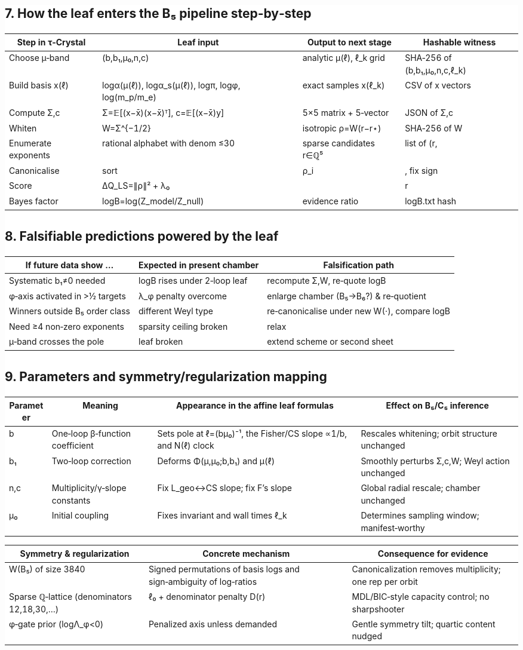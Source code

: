 ## 7. How the leaf enters the B₅ pipeline step‑by‑step

| Step in τ‑Crystal | Leaf input | Output to next stage | Hashable witness |
|---|---|---|---|
| Choose μ‑band | (b,b₁,μ₀,n,c) | analytic μ(ℓ), ℓ_k grid | SHA‑256 of (b,b₁,μ₀,n,c,ℓ_k) |
| Build basis x(ℓ) | logα(μ(ℓ)), logα_s(μ(ℓ)), logπ, logφ, log(m_p/m_e) | exact samples x(ℓ_k) | CSV of x vectors |
| Compute Σ,c | Σ=𝔼[(x−x̄)(x−x̄)ᵀ], c=𝔼[(x−x̄)y] | 5×5 matrix + 5‑vector | JSON of Σ,c |
| Whiten | W=Σ^{−1/2} | isotropic ρ=W(r−r⋆) | SHA‑256 of W |
| Enumerate exponents | rational alphabet with denom ≤30 | sparse candidates r∈ℚ⁵ | list of (r,||r||₀,D(r)) |
| Canonicalise | sort |ρ_i|, fix sign | one rep per 3840‑orbit | orbit‑ID + r_canon |
| Score | ΔQ_LS=∥ρ∥² + λ₀||r||₀ + λ_den D(r) + λ_φ 1_{r_φ≠0} | objective L(r) | CSV of (r_canon,L) |
| Bayes factor | logB=log(Z_model/Z_null) | evidence ratio | logB.txt hash |

## 8. Falsifiable predictions powered by the leaf

| If future data show … | Expected in present chamber | Falsification path |
|---|---|---|
| Systematic b₁≠0 needed | logB rises under 2‑loop leaf | recompute Σ,W, re‑quote logB |
| φ‑axis activated in >½ targets | λ_φ penalty overcome | enlarge chamber (B₅→B₆?) & re‑quotient |
| Winners outside B₅ order class | different Weyl type | re‑canonicalise under new W(⋅), compare logB |
| Need ≥4 non‑zero exponents | sparsity ceiling broken | relax ||r||₀≤3, check denominator growth |
| μ‑band crosses the pole | leaf broken | extend scheme or second sheet |

## 9. Parameters and symmetry/regularization mapping

| Parameter | Meaning | Appearance in the affine leaf formulas | Effect on B₅/C₅ inference |
|---|---|---|---|
| b | One‑loop β‑function coefficient | Sets pole at ℓ=(bμ₀)⁻¹, the Fisher/CS slope ∝1/b, and N(ℓ) clock | Rescales whitening; orbit structure unchanged |
| b₁ | Two‑loop correction | Deforms Φ(μ,μ₀;b,b₁) and μ(ℓ) | Smoothly perturbs Σ,c,W; Weyl action unchanged |
| n,c | Multiplicity/γ‑slope constants | Fix L_geo↔CS slope; fix F’s slope | Global radial rescale; chamber unchanged |
| μ₀ | Initial coupling | Fixes invariant and wall times ℓ_k | Determines sampling window; manifest‑worthy |

| Symmetry & regularization | Concrete mechanism | Consequence for evidence |
|---|---|---|
| W(B₅) of size 3840 | Signed permutations of basis logs and sign‑ambiguity of log‑ratios | Canonicalization removes multiplicity; one rep per orbit |
| Sparse ℚ‑lattice (denominators 12,18,30,…) | ℓ₀ + denominator penalty D(r) | MDL/BIC‑style capacity control; no sharpshooter |
| φ‑gate prior (logΛ_φ<0) | Penalized axis unless demanded | Gentle symmetry tilt; quartic content nudged |
